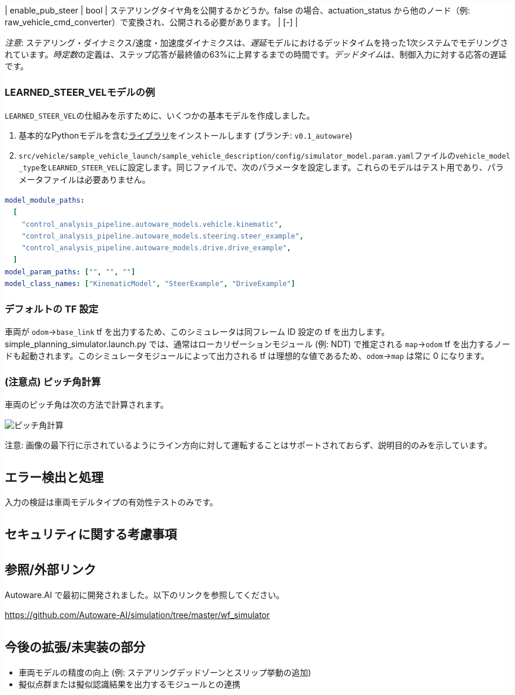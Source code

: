 | enable_pub_steer         | bool   | ステアリングタイヤ角を公開するかどうか。false の場合、actuation_status から他のノード（例: raw_vehicle_cmd_converter）で変換され、公開される必要があります。 | [-]  |



_注意_: ステアリング・ダイナミクス/速度・加速度ダイナミクスは、*遅延*モデルにおけるデッドタイムを持った1次システムでモデリングされています。*時定数*の定義は、ステップ応答が最終値の63%に上昇するまでの時間です。*デッドタイム*は、制御入力に対する応答の遅延です。

### LEARNED_STEER_VELモデルの例

`LEARNED_STEER_VEL`の仕組みを示すために、いくつかの基本モデルを作成しました。

1. 基本的なPythonモデルを含む[ライブラリ](https://github.com/atomyks/control_analysis_pipeline/tree/v0.1_autoware)をインストールします (ブランチ: `v0.1_autoware`)

2. `src/vehicle/sample_vehicle_launch/sample_vehicle_description/config/simulator_model.param.yaml`ファイルの`vehicle_model_type`を`LEARNED_STEER_VEL`に設定します。同じファイルで、次のパラメータを設定します。これらのモデルはテスト用であり、パラメータファイルは必要ありません。

```yaml
model_module_paths:
  [
    "control_analysis_pipeline.autoware_models.vehicle.kinematic",
    "control_analysis_pipeline.autoware_models.steering.steer_example",
    "control_analysis_pipeline.autoware_models.drive.drive_example",
  ]
model_param_paths: ["", "", ""]
model_class_names: ["KinematicModel", "SteerExample", "DriveExample"]
```

### デフォルトの TF 設定

車両が `odom`->`base_link` tf を出力するため、このシミュレータは同フレーム ID 設定の tf を出力します。
simple_planning_simulator.launch.py では、通常はローカリゼーションモジュール (例: NDT) で推定される `map`->`odom` tf を出力するノードも起動されます。このシミュレータモジュールによって出力される tf は理想的な値であるため、`odom`->`map` は常に 0 になります。

### (注意点) ピッチ角計算

車両のピッチ角は次の方法で計算されます。

![ピッチ角計算](./media/pitch-calculation.drawio.svg)

注意: 画像の最下行に示されているようにライン方向に対して運転することはサポートされておらず、説明目的のみを示しています。

## エラー検出と処理

入力の検証は車両モデルタイプの有効性テストのみです。

## セキュリティに関する考慮事項




## 参照/外部リンク

Autoware.AI で最初に開発されました。以下のリンクを参照してください。

<https://github.com/Autoware-AI/simulation/tree/master/wf_simulator>

## 今後の拡張/未実装の部分

- 車両モデルの精度の向上 (例: ステアリングデッドゾーンとスリップ挙動の追加)
- 擬似点群または擬似認識結果を出力するモジュールとの連携
